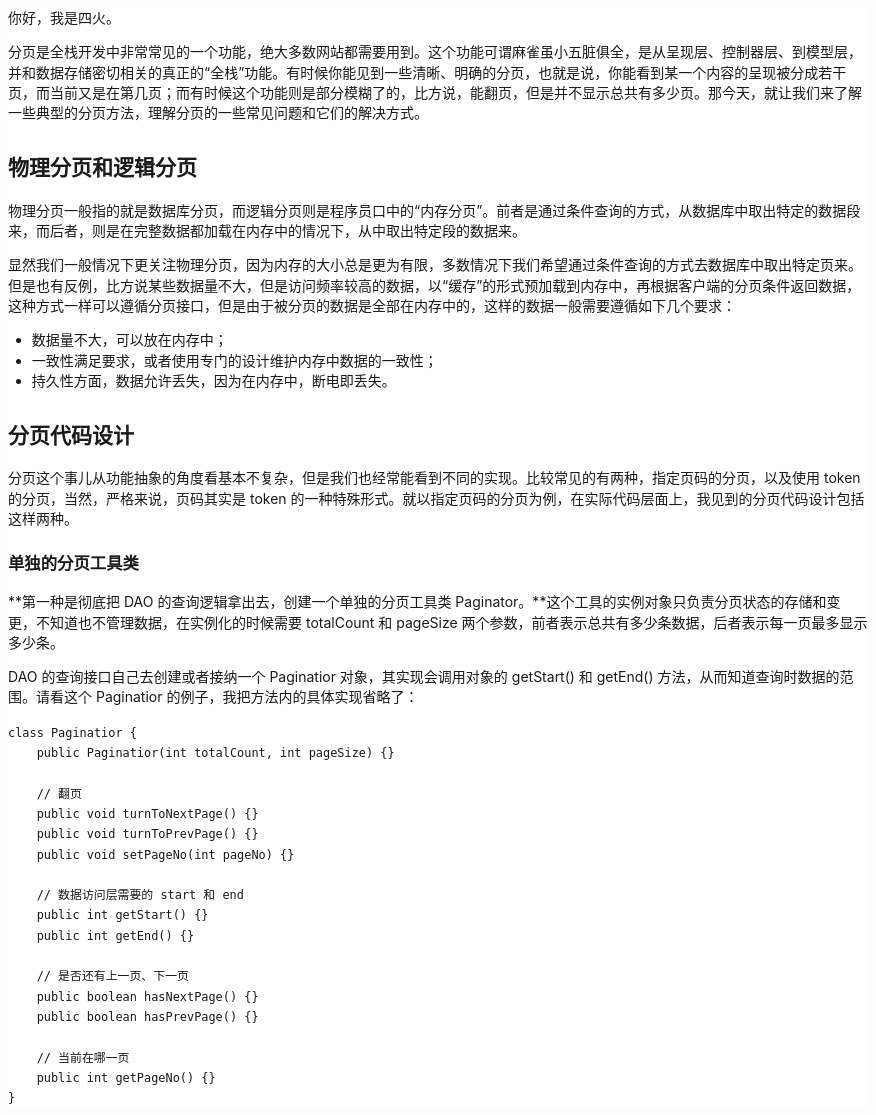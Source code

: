 <audio id="audio" title="38 | 分页的那些事儿" controls="" preload="none"><source id="mp3" src="https://static001.geekbang.org/resource/audio/db/e5/db8586d9f8b81b1cd7181ba3266b1fe5.mp3"></audio>

你好，我是四火。

分页是全栈开发中非常常见的一个功能，绝大多数网站都需要用到。这个功能可谓麻雀虽小五脏俱全，是从呈现层、控制器层、到模型层，并和数据存储密切相关的真正的“全栈”功能。有时候你能见到一些清晰、明确的分页，也就是说，你能看到某一个内容的呈现被分成若干页，而当前又是在第几页；而有时候这个功能则是部分模糊了的，比方说，能翻页，但是并不显示总共有多少页。那今天，就让我们来了解一些典型的分页方法，理解分页的一些常见问题和它们的解决方式。

## 物理分页和逻辑分页

物理分页一般指的就是数据库分页，而逻辑分页则是程序员口中的“内存分页”。前者是通过条件查询的方式，从数据库中取出特定的数据段来，而后者，则是在完整数据都加载在内存中的情况下，从中取出特定段的数据来。

显然我们一般情况下更关注物理分页，因为内存的大小总是更为有限，多数情况下我们希望通过条件查询的方式去数据库中取出特定页来。但是也有反例，比方说某些数据量不大，但是访问频率较高的数据，以“缓存”的形式预加载到内存中，再根据客户端的分页条件返回数据，这种方式一样可以遵循分页接口，但是由于被分页的数据是全部在内存中的，这样的数据一般需要遵循如下几个要求：

- 数据量不大，可以放在内存中；
- 一致性满足要求，或者使用专门的设计维护内存中数据的一致性；
- 持久性方面，数据允许丢失，因为在内存中，断电即丢失。

## 分页代码设计

分页这个事儿从功能抽象的角度看基本不复杂，但是我们也经常能看到不同的实现。比较常见的有两种，指定页码的分页，以及使用 token 的分页，当然，严格来说，页码其实是 token 的一种特殊形式。就以指定页码的分页为例，在实际代码层面上，我见到的分页代码设计包括这样两种。

### 单独的分页工具类

**第一种是彻底把 DAO 的查询逻辑拿出去，创建一个单独的分页工具类 Paginator。**这个工具的实例对象只负责分页状态的存储和变更，不知道也不管理数据，在实例化的时候需要 totalCount 和 pageSize 两个参数，前者表示总共有多少条数据，后者表示每一页最多显示多少条。

DAO 的查询接口自己去创建或者接纳一个 Paginatior 对象，其实现会调用对象的 getStart() 和 getEnd() 方法，从而知道查询时数据的范围。请看这个 Paginatior 的例子，我把方法内的具体实现省略了：

```
class Paginatior {
    public Paginatior(int totalCount, int pageSize) {}
    
    // 翻页
    public void turnToNextPage() {}
    public void turnToPrevPage() {}
    public void setPageNo(int pageNo) {}
 
    // 数据访问层需要的 start 和 end
    public int getStart() {}
    public int getEnd() {}
 
    // 是否还有上一页、下一页
    public boolean hasNextPage() {}
    public boolean hasPrevPage() {}
 
    // 当前在哪一页
    public int getPageNo() {}
}

```
